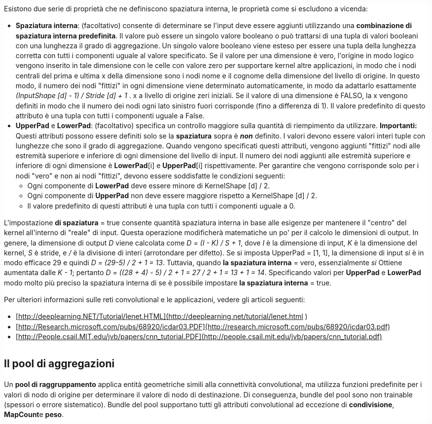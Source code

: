 Esistono due serie di proprietà che ne definiscono spaziatura interna, le proprietà come si escludono a vicenda:

-   **Spaziatura interna**: (facoltativo) consente di determinare se l'input deve essere aggiunti utilizzando una **combinazione di spaziatura interna predefinita**. Il valore può essere un singolo valore booleano o può trattarsi di una tupla di valori booleani con una lunghezza il grado di aggregazione. Un singolo valore booleano viene esteso per essere una tupla della lunghezza corretta con tutti i componenti uguale al valore specificato. Se il valore per una dimensione è vero, l'origine in modo logico vengono inserito in tale dimensione con le celle con valore zero per supportare kernel altre applicazioni, in modo che i nodi centrali del prima e ultima x della dimensione sono i nodi nome e il cognome della dimensione del livello di origine. In questo modo, il numero dei nodi "fittizi" in ogni dimensione viene determinato automaticamente, in modo da adattarlo esattamente _(InputShape [d] - 1) / Stride [d] + 1_ . x a livello di origine zeri iniziali. Se il valore di una dimensione è FALSO, la x vengono definiti in modo che il numero dei nodi ogni lato sinistro fuori corrisponde (fino a differenza di 1). Il valore predefinito di questo attributo è una tupla con tutti i componenti uguale a False.
-   **UpperPad** e **LowerPad**: (facoltativo) specifica un controllo maggiore sulla quantità di riempimento da utilizzare. **Importanti:** Questi attributi possono essere definiti solo se la **spaziatura** sopra è ***non*** definito. I valori devono essere valori interi tuple con lunghezze che sono il grado di aggregazione. Quando vengono specificati questi attributi, vengono aggiunti "fittizi" nodi alle estremità superiore e inferiore di ogni dimensione del livello di input. Il numero dei nodi aggiunti alle estremità superiore e inferiore di ogni dimensione è **LowerPad**[i] e **UpperPad**[i] rispettivamente. Per garantire che vengono corrisponde solo per i nodi "vero" e non ai nodi "fittizi", devono essere soddisfatte le condizioni seguenti:
    -   Ogni componente di **LowerPad** deve essere minore di KernelShape [d] / 2. 
    -   Ogni componente di **UpperPad** non deve essere maggiore rispetto a KernelShape [d] / 2. 
    -   Il valore predefinito di questi attributi è una tupla con tutti i componenti uguale a 0. 

L'impostazione **di spaziatura** = true consente quantità spaziatura interna in base alle esigenze per mantenere il "centro" del kernel all'interno di "reale" di input. Questa operazione modificherà matematiche un po' per il calcolo le dimensioni di output. In genere, la dimensione di output _D_ viene calcolata come _D = (I - K) / S + 1_, dove _I_ è la dimensione di input, _K_ è la dimensione del kernel, _S_ è stride, e _/_ è la divisione di interi (arrotondare per difetto). Se si imposta UpperPad = [1, 1], la dimensione di input _si_ è in modo efficace 29 e quindi _D = (29-5) / 2 + 1 = 13_. Tuttavia, quando **la spaziatura interna** = vero, essenzialmente _si_ Ottiene aumentata dalle _K - 1_; pertanto _D = ((28 + 4) - 5) / 2 + 1 = 27 / 2 + 1 = 13 + 1 = 14_. Specificando valori per **UpperPad** e **LowerPad** modo molto più preciso la spaziatura interna di se è possibile impostare **la spaziatura interna** = true.

Per ulteriori informazioni sulle reti convolutional e le applicazioni, vedere gli articoli seguenti:  

-   [http://deeplearning.NET/Tutorial/lenet.HTML](http://deeplearning.net/tutorial/lenet.html )
-   [http://Research.microsoft.com/pubs/68920/icdar03.PDF](http://research.microsoft.com/pubs/68920/icdar03.pdf) 
-   [http://People.csail.MIT.edu/jvb/papers/cnn_tutorial.PDF](http://people.csail.mit.edu/jvb/papers/cnn_tutorial.pdf)  

## <a name="pooling-bundles"></a>Il pool di aggregazioni
Un **pool di raggruppamento** applica entità geometriche simili alla connettività convolutional, ma utilizza funzioni predefinite per i valori di nodo di origine per determinare il valore di nodo di destinazione. Di conseguenza, bundle del pool sono non trainable (spessori o errore sistematico). Bundle del pool supportano tutti gli attributi convolutional ad eccezione di **condivisione**, **MapCount**e **peso**.  
